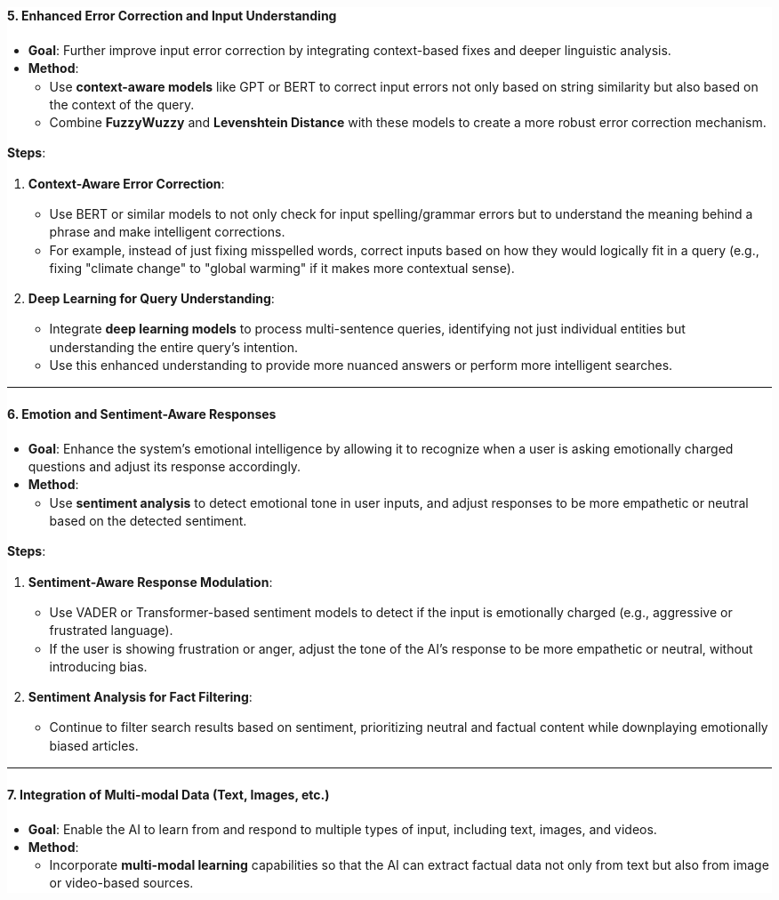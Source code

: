 
#### **5. Enhanced Error Correction and Input Understanding**
- **Goal**: Further improve input error correction by integrating context-based fixes and deeper linguistic analysis.
- **Method**:
  - Use **context-aware models** like GPT or BERT to correct input errors not only based on string similarity but also based on the context of the query.
  - Combine **FuzzyWuzzy** and **Levenshtein Distance** with these models to create a more robust error correction mechanism.

**Steps**:
1. **Context-Aware Error Correction**:
   - Use BERT or similar models to not only check for input spelling/grammar errors but to understand the meaning behind a phrase and make intelligent corrections.
   - For example, instead of just fixing misspelled words, correct inputs based on how they would logically fit in a query (e.g., fixing "climate change" to "global warming" if it makes more contextual sense).

2. **Deep Learning for Query Understanding**:
   - Integrate **deep learning models** to process multi-sentence queries, identifying not just individual entities but understanding the entire query’s intention.
   - Use this enhanced understanding to provide more nuanced answers or perform more intelligent searches.

---

#### **6. Emotion and Sentiment-Aware Responses**
- **Goal**: Enhance the system’s emotional intelligence by allowing it to recognize when a user is asking emotionally charged questions and adjust its response accordingly.
- **Method**:
  - Use **sentiment analysis** to detect emotional tone in user inputs, and adjust responses to be more empathetic or neutral based on the detected sentiment.
  
**Steps**:
1. **Sentiment-Aware Response Modulation**:
   - Use VADER or Transformer-based sentiment models to detect if the input is emotionally charged (e.g., aggressive or frustrated language).
   - If the user is showing frustration or anger, adjust the tone of the AI’s response to be more empathetic or neutral, without introducing bias.
  
2. **Sentiment Analysis for Fact Filtering**:
   - Continue to filter search results based on sentiment, prioritizing neutral and factual content while downplaying emotionally biased articles.

---

#### **7. Integration of Multi-modal Data (Text, Images, etc.)**
- **Goal**: Enable the AI to learn from and respond to multiple types of input, including text, images, and videos.
- **Method**:
  - Incorporate **multi-modal learning** capabilities so that the AI can extract factual data not only from text but also from image or video-based sources.
  